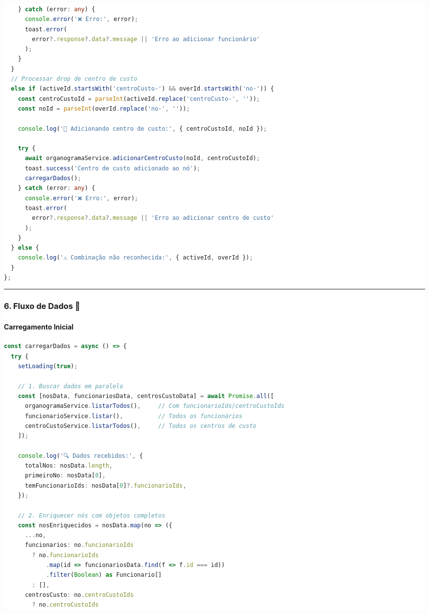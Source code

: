 ```typescript
    } catch (error: any) {
      console.error('❌ Erro:', error);
      toast.error(
        error?.response?.data?.message || 'Erro ao adicionar funcionário'
      );
    }
  } 
  // Processar drop de centro de custo
  else if (activeId.startsWith('centroCusto-') && overId.startsWith('no-')) {
    const centroCustoId = parseInt(activeId.replace('centroCusto-', ''));
    const noId = parseInt(overId.replace('no-', ''));
    
    console.log('🏢 Adicionando centro de custo:', { centroCustoId, noId });
    
    try {
      await organogramaService.adicionarCentroCusto(noId, centroCustoId);
      toast.success('Centro de custo adicionado ao nó');
      carregarDados();
    } catch (error: any) {
      console.error('❌ Erro:', error);
      toast.error(
        error?.response?.data?.message || 'Erro ao adicionar centro de custo'
      );
    }
  } else {
    console.log('⚠️ Combinação não reconhecida:', { activeId, overId });
  }
};
```

---

### 6. **Fluxo de Dados** 🔄

#### Carregamento Inicial

```typescript
const carregarDados = async () => {
  try {
    setLoading(true);
    
    // 1. Buscar dados em paralelo
    const [nosData, funcionariosData, centrosCustoData] = await Promise.all([
      organogramaService.listarTodos(),     // Com funcionarioIds/centroCustoIds
      funcionarioService.listar(),          // Todos os funcionários
      centroCustoService.listarTodos(),     // Todos os centros de custo
    ]);

    console.log('🔍 Dados recebidos:', {
      totalNos: nosData.length,
      primeiroNo: nosData[0],
      temFuncionarioIds: nosData[0]?.funcionarioIds,
    });

    // 2. Enriquecer nós com objetos completos
    const nosEnriquecidos = nosData.map(no => ({
      ...no,
      funcionarios: no.funcionarioIds 
        ? no.funcionarioIds
            .map(id => funcionariosData.find(f => f.id === id))
            .filter(Boolean) as Funcionario[]
        : [],
      centrosCusto: no.centroCustoIds
        ? no.centroCustoIds
```